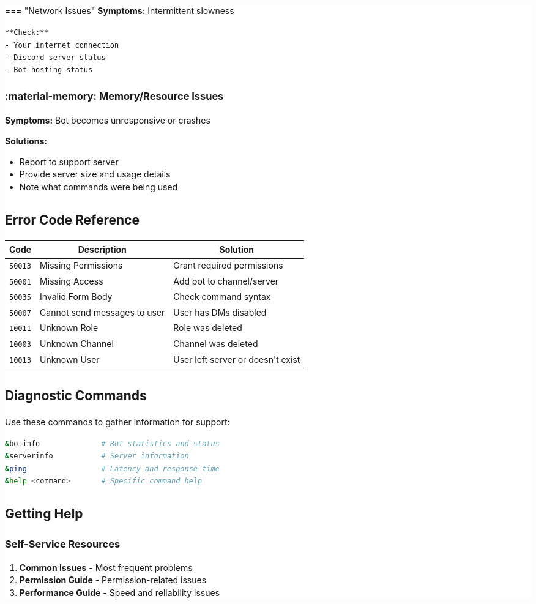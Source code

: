 === "Network Issues"
    **Symptoms:** Intermittent slowness
    
    **Check:**
    - Your internet connection
    - Discord server status
    - Bot hosting status

### :material-memory: Memory/Resource Issues

**Symptoms:** Bot becomes unresponsive or crashes

**Solutions:**
- Report to [support server](https://discord.gg/vMnhpAyFZm)
- Provide server size and usage details
- Note what commands were being used

## Error Code Reference

| Code | Description | Solution |
|------|-------------|----------|
| `50013` | Missing Permissions | Grant required permissions |
| `50001` | Missing Access | Add bot to channel/server |
| `50035` | Invalid Form Body | Check command syntax |
| `50007` | Cannot send messages to user | User has DMs disabled |
| `10011` | Unknown Role | Role was deleted |
| `10003` | Unknown Channel | Channel was deleted |
| `10013` | Unknown User | User left server or doesn't exist |

## Diagnostic Commands

Use these commands to gather information for support:

```bash
&botinfo              # Bot statistics and status
&serverinfo           # Server information
&ping                 # Latency and response time
&help <command>       # Specific command help
```

## Getting Help

### Self-Service Resources

1. **[Common Issues](common-issues.md)** - Most frequent problems
2. **[Permission Guide](permissions.md)** - Permission-related issues
3. **[Performance Guide](performance.md)** - Speed and reliability issues
